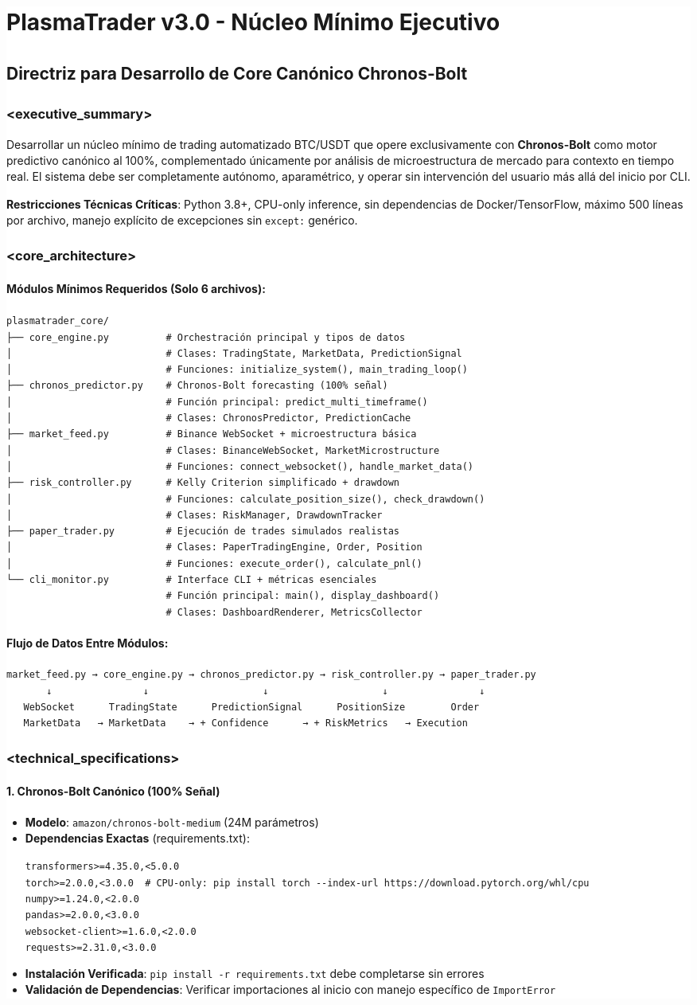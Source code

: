 # PlasmaTrader v3.0 - Núcleo Mínimo Ejecutivo
## Directriz para Desarrollo de Core Canónico Chronos-Bolt

### <executive_summary>
Desarrollar un núcleo mínimo de trading automatizado BTC/USDT que opere exclusivamente con **Chronos-Bolt** como motor predictivo canónico al 100%, complementado únicamente por análisis de microestructura de mercado para contexto en tiempo real. El sistema debe ser completamente autónomo, aparamétrico, y operar sin intervención del usuario más allá del inicio por CLI.

**Restricciones Técnicas Críticas**: Python 3.8+, CPU-only inference, sin dependencias de Docker/TensorFlow, máximo 500 líneas por archivo, manejo explícito de excepciones sin `except:` genérico.

### <core_architecture>

#### Módulos Mínimos Requeridos (Solo 6 archivos):
```
plasmatrader_core/
├── core_engine.py          # Orchestración principal y tipos de datos
│                           # Clases: TradingState, MarketData, PredictionSignal
│                           # Funciones: initialize_system(), main_trading_loop()
├── chronos_predictor.py    # Chronos-Bolt forecasting (100% señal)
│                           # Función principal: predict_multi_timeframe()
│                           # Clases: ChronosPredictor, PredictionCache
├── market_feed.py          # Binance WebSocket + microestructura básica
│                           # Clases: BinanceWebSocket, MarketMicrostructure
│                           # Funciones: connect_websocket(), handle_market_data()
├── risk_controller.py      # Kelly Criterion simplificado + drawdown
│                           # Funciones: calculate_position_size(), check_drawdown()
│                           # Clases: RiskManager, DrawdownTracker
├── paper_trader.py         # Ejecución de trades simulados realistas
│                           # Clases: PaperTradingEngine, Order, Position
│                           # Funciones: execute_order(), calculate_pnl()
└── cli_monitor.py          # Interface CLI + métricas esenciales
                            # Función principal: main(), display_dashboard()
                            # Clases: DashboardRenderer, MetricsCollector
```

#### Flujo de Datos Entre Módulos:
```
market_feed.py → core_engine.py → chronos_predictor.py → risk_controller.py → paper_trader.py
       ↓                ↓                    ↓                    ↓                ↓
   WebSocket      TradingState      PredictionSignal      PositionSize        Order
   MarketData   → MarketData    → + Confidence      → + RiskMetrics   → Execution
```

### <technical_specifications>

#### 1. **Chronos-Bolt Canónico (100% Señal)**
- **Modelo**: `amazon/chronos-bolt-medium` (24M parámetros)
- **Dependencias Exactas** (requirements.txt):
  ```
  transformers>=4.35.0,<5.0.0
  torch>=2.0.0,<3.0.0  # CPU-only: pip install torch --index-url https://download.pytorch.org/whl/cpu
  numpy>=1.24.0,<2.0.0
  pandas>=2.0.0,<3.0.0
  websocket-client>=1.6.0,<2.0.0
  requests>=2.31.0,<3.0.0
  ```
- **Instalación Verificada**: `pip install -r requirements.txt` debe completarse sin errores
- **Validación de Dependencias**: Verificar importaciones al inicio con manejo específico de `ImportError`
